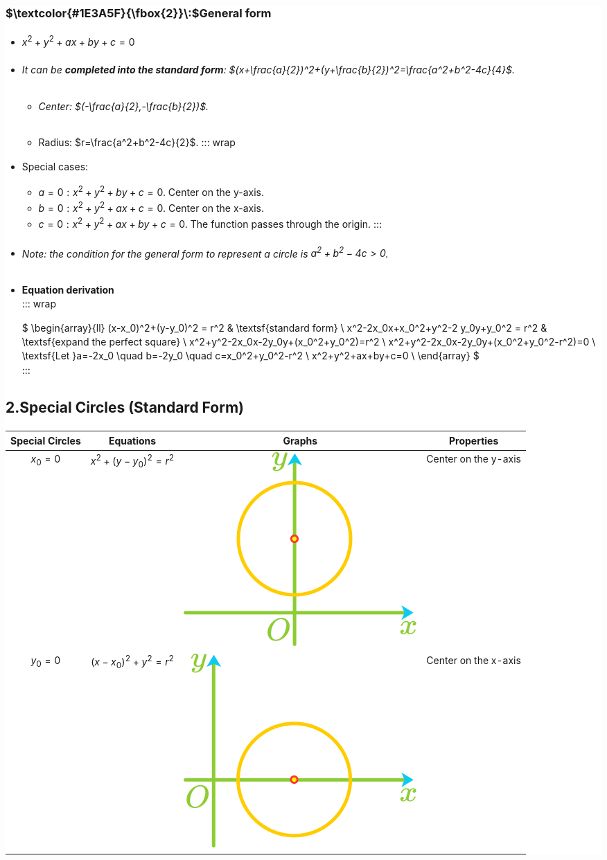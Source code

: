 ### $\textcolor{#1E3A5F}{\fbox{2}}\:$General form  
- $x^2+y^2+ax+by+c=0$  
- ###### It can be __completed into the standard form__: $(x+\frac{a}{2})^2+(y+\frac{b}{2})^2=\frac{a^2+b^2-4c}{4}$.  
  - ###### Center: $(-\frac{a}{2},-\frac{b}{2})$.
  - Radius: $r=\frac{a^2+b^2-4c}{2}$.
::: wrap
- Special cases:   
  - $a=0: x^2+y^2+by+c=0$. Center on the y-axis.
  - $b=0: x^2+y^2+ax+c=0$. Center on the x-axis.
  - $c=0: x^2+y^2+ax+by+c=0$. The function passes through the origin.
:::   
- ###### Note: the condition for the general form to represent a circle is $a^2+b^2-4c>0$.  
- __Equation derivation__   
  ::: wrap    

  $
  \begin{array}{ll}
  (x-x_0)^2+(y-y_0)^2 = r^2 & \textsf{standard form} \\
  x^2-2x_0x+x_0^2+y^2-2 y_0y+y_0^2 = r^2 & \textsf{expand the perfect square} \\
  x^2+y^2-2x_0x-2y_0y+(x_0^2+y_0^2)=r^2 \\
  x^2+y^2-2x_0x-2y_0y+(x_0^2+y_0^2-r^2)=0 \\
  \textsf{Let }a=-2x_0 \quad b=-2y_0 \quad c=x_0^2+y_0^2-r^2 \\
  x^2+y^2+ax+by+c=0 \\
  \end{array}
  $  
  :::

## 2.Special Circles (Standard Form)  

|  	Special Circles   |         Equations         |                                                               Graphs                                                               |      Properties       |
|:-------------------:|:-------------------------:|:----------------------------------------------------------------------------------------------------------------------------------:|:---------------------:|
|       $x_0=0$       |    $x^2+(y-y_0)^2=r^2$    | ![Special circles standard form graph 1.svg](../../public/math/Core%20Courses/Special%20circles%20standard%20form%20graph%201.svg) | Center on the y-axis  |
|       $y_0=0$       |    $(x-x_0)^2+y^2=r^2$    | ![Special circles standard form graph 2.svg](../../public/math/Core%20Courses/Special%20circles%20standard%20form%20graph%202.svg) | Center on the x-axis  |